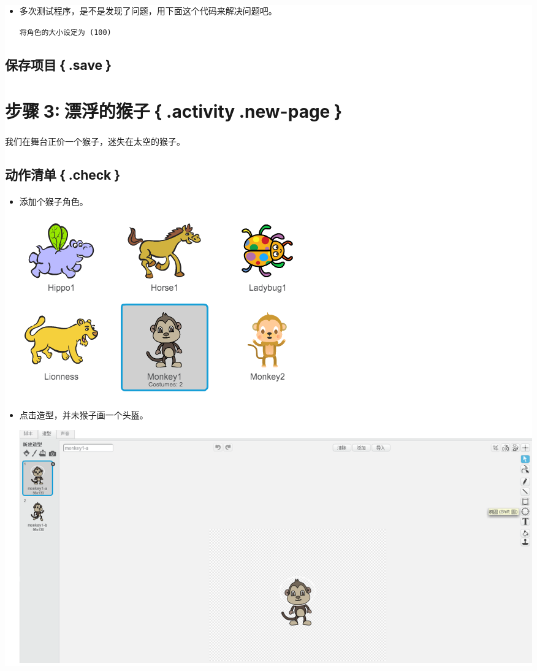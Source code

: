 + 多次测试程序，是不是发现了问题，用下面这个代码来解决问题吧。

	```blocks
	将角色的大小设定为 (100)
	```

## 保存项目 { .save }

# 步骤 3: 漂浮的猴子 { .activity .new-page }

我们在舞台正价一个猴子，迷失在太空的猴子。 

## 动作清单 { .check }

+ 添加个猴子角色。

	![screenshot](space-monkey.png)

+ 点击造型，并未猴子画一个头盔。

	![screenshot](space-monkey-edit.png)
